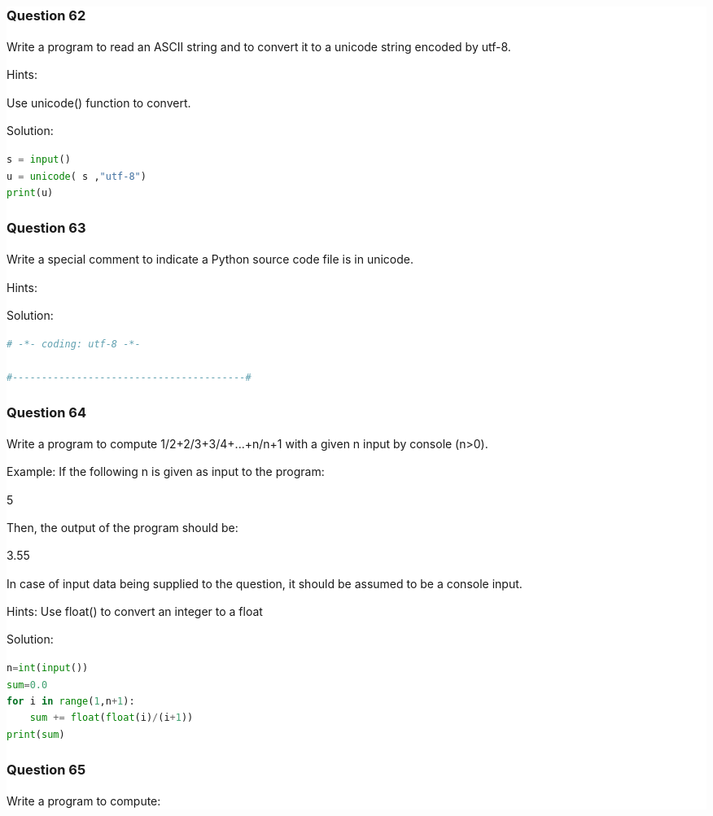 ### Question 62

Write a program to read an ASCII string and to convert it to a unicode string encoded by utf-8.

Hints:

Use unicode() function to convert.

Solution:

```python
s = input()
u = unicode( s ,"utf-8")
print(u)
```

### Question 63

Write a special comment to indicate a Python source code file is in unicode.

Hints:

Solution:

```python
# -*- coding: utf-8 -*-

#----------------------------------------#
```

### Question 64

Write a program to compute 1/2+2/3+3/4+...+n/n+1 with a given n input by console (n>0).

Example: If the following n is given as input to the program:

5

Then, the output of the program should be:

3.55

In case of input data being supplied to the question, it should be assumed to be a console input.

Hints: Use float() to convert an integer to a float

Solution:

```python
n=int(input())
sum=0.0
for i in range(1,n+1):
    sum += float(float(i)/(i+1))
print(sum)
```

### Question 65

Write a program to compute:
